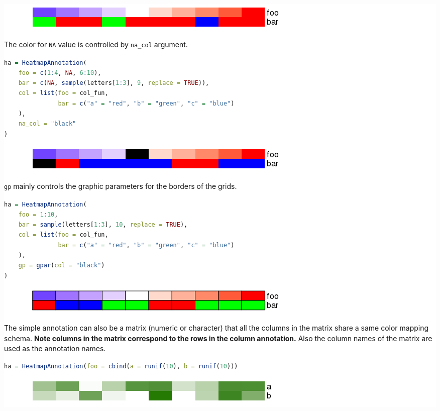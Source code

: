 ![plot of chunk unnamed-chunk-16](figure/unnamed-chunk-16-1.png)

The color for `NA` value is controlled by `na_col` argument.


```r
ha = HeatmapAnnotation(
    foo = c(1:4, NA, 6:10), 
    bar = c(NA, sample(letters[1:3], 9, replace = TRUE)),
    col = list(foo = col_fun,
               bar = c("a" = "red", "b" = "green", "c" = "blue")
    ),
    na_col = "black"
)
```

![plot of chunk unnamed-chunk-18](figure/unnamed-chunk-18-1.png)

`gp` mainly controls the graphic parameters for the borders of the grids.


```r
ha = HeatmapAnnotation(
    foo = 1:10, 
    bar = sample(letters[1:3], 10, replace = TRUE),
    col = list(foo = col_fun,
               bar = c("a" = "red", "b" = "green", "c" = "blue")
    ),
    gp = gpar(col = "black")
)
```

![plot of chunk unnamed-chunk-20](figure/unnamed-chunk-20-1.png)


The simple annotation can also be a matrix (numeric or character) that all the
columns in the matrix share a same color mapping schema. **Note columns in the
matrix correspond to the rows in the column annotation.** Also the column names
of the matrix are used as the annotation names.


```r
ha = HeatmapAnnotation(foo = cbind(a = runif(10), b = runif(10)))
```

![plot of chunk unnamed-chunk-22](figure/unnamed-chunk-22-1.png)
